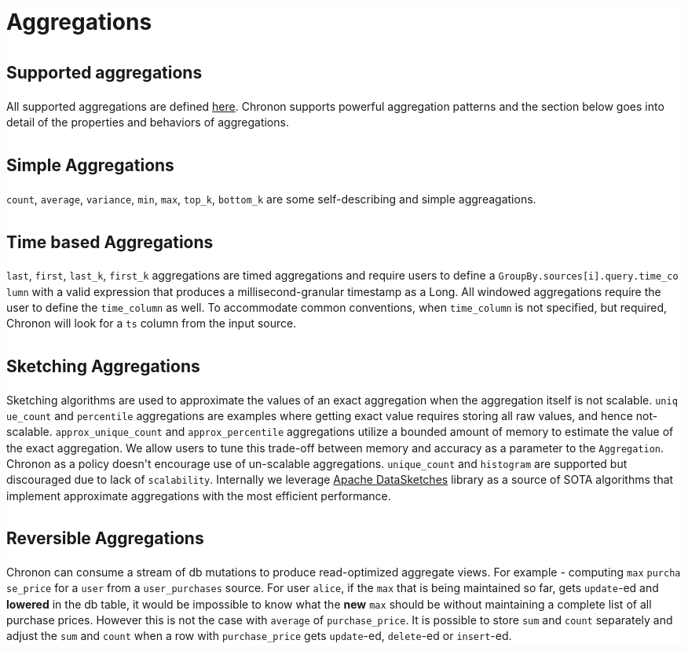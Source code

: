 # Aggregations

## Supported aggregations

All supported aggregations are defined [here](https://github.com/airbnb/chronon/blob/master/api/thrift/api.thrift#L51).
Chronon supports powerful aggregation patterns and the section below goes into detail of the properties and behaviors
of aggregations.


## Simple Aggregations

`count`, `average`, `variance`, `min`, `max`, `top_k`, `bottom_k` are some self-describing and simple aggreagations.

## Time based Aggregations

`last`, `first`, `last_k`, `first_k` aggregations are timed aggregations and require users to define a
`GroupBy.sources[i].query.time_column` with a valid expression that produces a millisecond-granular timestamp as a Long.
All windowed aggregations require the user to define the `time_column` as well.
To accommodate common conventions, when `time_column` is not specified, but required,
Chronon will look for a `ts` column from the input source.

## Sketching Aggregations

Sketching algorithms are used to approximate the values of an exact aggregation when the aggregation itself is not
scalable. `unique_count` and `percentile` aggregations are examples where getting exact value requires storing all raw
values, and hence not-scalable. `approx_unique_count` and `approx_percentile` aggregations utilize a bounded amount of
memory to estimate the value of the exact aggregation. We allow users to tune this trade-off between memory and accuracy
as a parameter to the `Aggregation`. Chronon as a policy doesn't encourage use of un-scalable aggregations.
`unique_count` and `histogram` are supported but discouraged due to lack of `scalability`.
Internally we leverage [Apache DataSketches](https://datasketches.apache.org/) library as a source of SOTA algorithms
that implement approximate aggregations with the most efficient performance.

## Reversible Aggregations

Chronon can consume a stream of db mutations to produce read-optimized aggregate views. For example - computing `max`
`purchase_price` for a `user` from a `user_purchases` source. For user `alice`, if the `max` that is being maintained so
far, gets `update`-ed and **lowered** in the db table, it would be impossible to know what the **new** `max` should be
without maintaining a complete list of all purchase prices. However this is not the case with `average` of
`purchase_price`. It is possible to store `sum` and `count` separately and adjust the `sum` and `count` when a row with
`purchase_price` gets `update`-ed, `delete`-ed or `insert`-ed.
